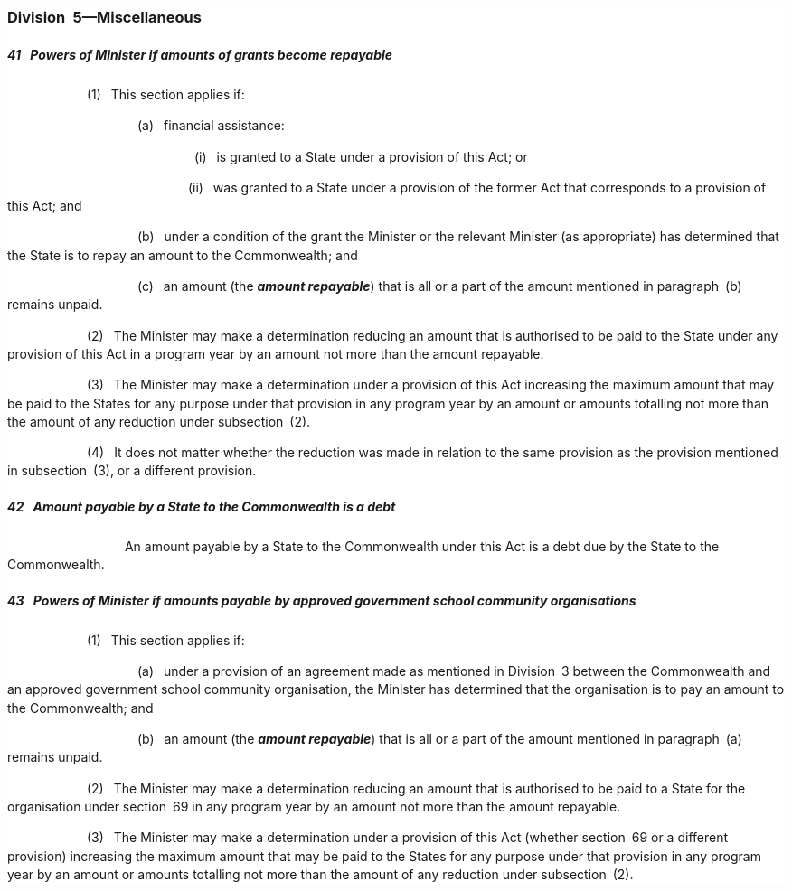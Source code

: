 ### Division 5—Miscellaneous

##### <a id="41"></a>41  Powers of Minister if amounts of grants become repayable

             (1)  This section applies if:

                     (a)  financial assistance:

                              (i)  is granted to a State under a provision of this Act; or

                             (ii)  was granted to a State under a provision of the former Act that corresponds to a provision of this Act; and

                     (b)  under a condition of the grant the Minister or the relevant Minister (as appropriate) has determined that the State is to repay an amount to the Commonwealth; and

                     (c)  an amount (the **_amount repayable_**) that is all or a part of the amount mentioned in paragraph (b) remains unpaid.

             (2)  The Minister may make a determination reducing an amount that is authorised to be paid to the State under any provision of this Act in a program year by an amount not more than the amount repayable.

             (3)  The Minister may make a determination under a provision of this Act increasing the maximum amount that may be paid to the States for any purpose under that provision in any program year by an amount or amounts totalling not more than the amount of any reduction under subsection (2).

             (4)  It does not matter whether the reduction was made in relation to the same provision as the provision mentioned in subsection (3), or a different provision.

##### <a id="42"></a>42  Amount payable by a State to the Commonwealth is a debt

                   An amount payable by a State to the Commonwealth under this Act is a debt due by the State to the Commonwealth.

##### <a id="43"></a>43  Powers of Minister if amounts payable by approved government school community organisations

             (1)  This section applies if:

                     (a)  under a provision of an agreement made as mentioned in Division 3 between the Commonwealth and an approved government school community organisation, the Minister has determined that the organisation is to pay an amount to the Commonwealth; and

                     (b)  an amount (the **_amount repayable_**) that is all or a part of the amount mentioned in paragraph (a) remains unpaid.

             (2)  The Minister may make a determination reducing an amount that is authorised to be paid to a State for the organisation under section 69 in any program year by an amount not more than the amount repayable.

             (3)  The Minister may make a determination under a provision of this Act (whether section 69 or a different provision) increasing the maximum amount that may be paid to the States for any purpose under that provision in any program year by an amount or amounts totalling not more than the amount of any reduction under subsection (2).
